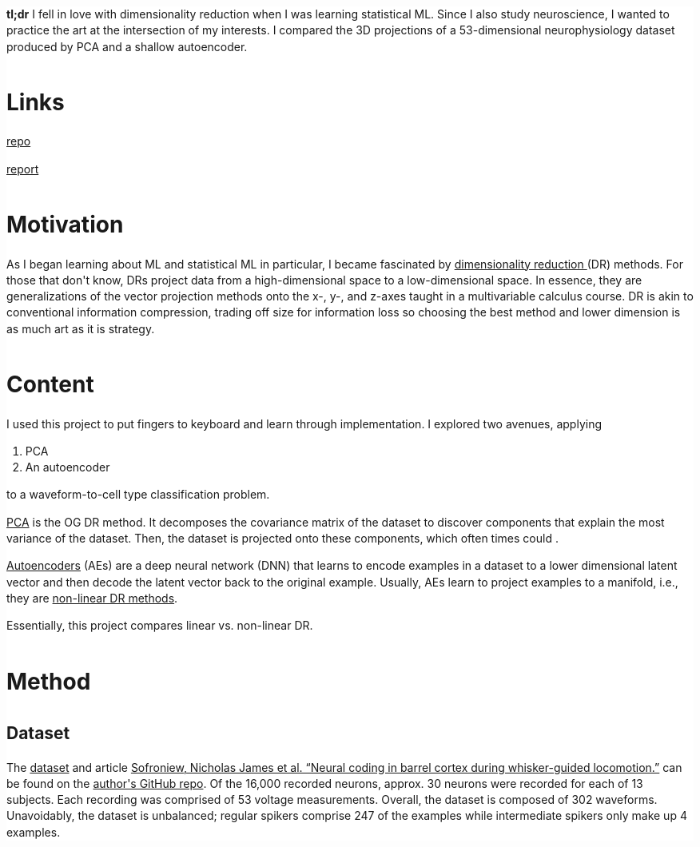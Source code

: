 **tl;dr** I fell in love with dimensionality reduction when I was learning statistical ML. Since I also study neuroscience, I wanted to practice the art at the intersection of my interests. I compared the 3D projections of a 53-dimensional neurophysiology dataset produced by PCA and a shallow autoencoder. 

# Links 
[repo](https://github.com/zstoebs/neural_dim_reduction)

[report](/doc/cs4262_paper.pdf)

# Motivation
As I began learning about ML and statistical ML in particular, I became fascinated by [dimensionality reduction ](https://machinelearningmastery.com/dimensionality-reduction-for-machine-learning/) (DR) methods. For those that don't know, DRs project data from a high-dimensional space to a low-dimensional space. In essence, they are generalizations of the vector projection methods onto the x-, y-, and z-axes taught in a multivariable calculus course. DR is akin to conventional information compression, trading off size for information loss so choosing the best method and lower dimension is as much art as it is strategy. 


# Content
I used this project to put fingers to keyboard and learn through implementation. I explored two avenues, applying 

1. PCA 
2. An autoencoder

to a waveform-to-cell type classification problem. 

[PCA](https://en.wikipedia.org/wiki/Principal_component_analysis) is the OG DR method. It decomposes the covariance matrix of the dataset to discover components that explain the most variance of the dataset. Then, the dataset is projected onto these components, which often times could . 

[Autoencoders](https://en.wikipedia.org/wiki/Autoencoder) (AEs) are a deep neural network (DNN) that learns to encode examples in a dataset to a lower dimensional latent vector and then decode the latent vector back to the original example. Usually, AEs learn to project examples to a manifold, i.e., they are [non-linear DR methods](https://en.wikipedia.org/wiki/Nonlinear_dimensionality_reduction).  

Essentially, this project compares linear vs. non-linear DR. 


# Method
## Dataset
The [dataset](https://zenodo.org/record/2949959#.X6tuDC9h3RY) and article [Sofroniew, Nicholas James et al. “Neural coding in barrel cortex during whisker-guided locomotion.”](http://elifesciences.org/content/4/e12559v1) can be found on the [author's GitHub repo](https://github.com/sofroniewn/tactile-coding). Of the 16,000 recorded neurons, approx. 30 neurons were recorded for each of 13 subjects. Each recording was comprised of 53 voltage measurements. Overall, the dataset is composed of 302 waveforms. Unavoidably, the dataset is unbalanced; regular spikers comprise 247 of the examples while intermediate spikers only make up 4 examples.
